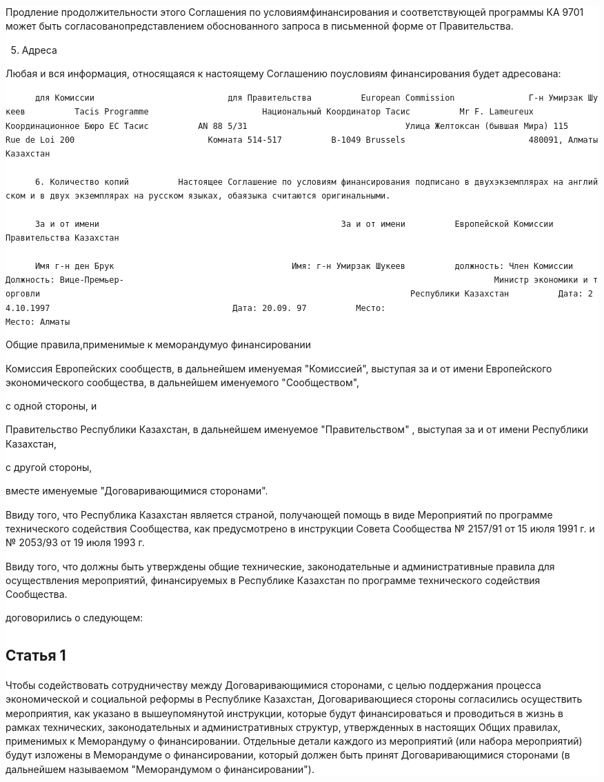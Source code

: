 Продление продолжительности этого Соглашения по условиямфинансирования и соответствующей программы КА 9701 может быть согласованопредставлением обоснованного запроса в письменной форме от Правительства.

5. Адреса

Любая и вся информация, относящаяся к настоящему Соглашению поусловиям финансирования будет адресована:

          для Комиссии                           для Правительства          European Commission               Г-н Умирзак Шукеев          Tacis Programme                       Национальный Координатор Тасис          Mr F. Lameureux                       Координационное Бюро ЕС Тасис          AN 88 5/31                                Улица Желтоксан (бывшая Мира) 115          Rue de Loi 200                           Комната 514-517          B-1049 Brussels                         480091, Алматы                                                              Казахстан

          6. Количество копий          Настоящее Соглашение по условиям финансирования подписано в двухэкземплярах на английском и в двух экземплярах на русском языках, обаязыка считаются оригинальными.

          За и от имени                                                 За и от имени          Европейской Комиссии                         Правительства Казахстан

          Имя г-н ден Брук                                    Имя: г-н Умирзак Шукеев          должность: Член Комиссии                  Должность: Вице-Премьер-                                                                           Министр экономики и торговли                                                                           Республики Казахстан          Дата: 24.10.1997                                     Дата: 20.09. 97          Место:                                                     Место: Алматы

Общие правила,применимые к меморандумуо финансировании

Комиссия Европейских сообществ, в дальнейшем именуемая "Комиссией", выступая за и от имени Европейского экономического сообщества, в дальнейшем именуемого "Сообществом",

с одной стороны, и

Правительство Республики Казахстан, в дальнейшем именуемое "Правительством" , выступая за и от имени Республики Казахстан,

с другой стороны,

вместе именуемые "Договаривающимися сторонами".

Ввиду того, что Республика Казахстан является страной, получающей помощь в виде Мероприятий по программе технического содействия Сообщества, как предусмотрено в инструкции Совета Сообщества № 2157/91 от 15 июля 1991 г. и № 2053/93 от 19 июля 1993 г.

Ввиду того, что должны быть утверждены общие технические, законодательные и административные правила для осуществления мероприятий, финансируемых в Республике Казахстан по программе технического содействия Сообщества.

договорились о следующем:

## Статья 1

Чтобы содействовать сотрудничеству между Договаривающимися сторонами, с целью поддержания процесса экономической и социальной реформы в Республике Казахстан, Договаривающиеся стороны согласились осуществить мероприятия, как указано в вышеупомянутой инструкции, которые будут финансироваться и проводиться в жизнь в рамках технических, законодательных и административных структур, утвержденных в настоящих Общих правилах, применимых к Меморандуму о финансировании. Отдельные детали каждого из мероприятий (или набора мероприятий) будут изложены в Меморандуме о финансировании, который должен быть принят Договаривающимися сторонами (в дальнейшем называемом "Меморандумом о финансировании").
